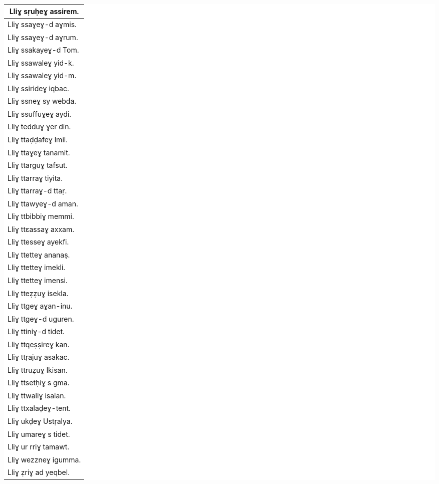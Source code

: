 | Lliɣ sṛuḥeɣ assirem. |
| --- |
| Lliɣ ssaɣeɣ-d aɣmis. |
| Lliɣ ssaɣeɣ-d aɣrum. |
| Lliɣ ssakayeɣ-d Tom. |
| Lliɣ ssawaleɣ yid-k. |
| Lliɣ ssawaleɣ yid-m. |
| Lliɣ ssirideɣ iqbac. |
| Lliɣ ssneɣ sy webda. |
| Lliɣ ssuffuɣeɣ aydi. |
| Lliɣ tedduɣ ɣer din. |
| Lliɣ ttaḍḍafeɣ lmil. |
| Lliɣ ttaɣeɣ tanamit. |
| Lliɣ ttarguɣ tafsut. |
| Lliɣ ttarraɣ tiyita. |
| Lliɣ ttarraɣ-d ttaṛ. |
| Lliɣ ttawyeɣ-d aman. |
| Lliɣ ttbibbiɣ memmi. |
| Lliɣ ttɛassaɣ axxam. |
| Lliɣ ttesseɣ ayekfi. |
| Lliɣ ttetteɣ ananaṣ. |
| Lliɣ ttetteɣ imekli. |
| Lliɣ ttetteɣ imensi. |
| Lliɣ tteẓẓuɣ isekla. |
| Lliɣ ttgeɣ aɣan-inu. |
| Lliɣ ttgeɣ-d uguren. |
| Lliɣ ttiniɣ-d tidet. |
| Lliɣ ttqeṣṣireɣ kan. |
| Lliɣ ttṛajuɣ asakac. |
| Lliɣ ttruẓuɣ lkisan. |
| Lliɣ ttsetḥiɣ s gma. |
| Lliɣ ttwaliɣ isalan. |
| Lliɣ ttxalaḍeɣ-tent. |
| Lliɣ ukḍeɣ Ustṛalya. |
| Lliɣ umareɣ s tidet. |
| Lliɣ ur rriɣ tamawt. |
| Lliɣ wezzneɣ igumma. |
| Lliɣ ẓriɣ ad yeqbel. |